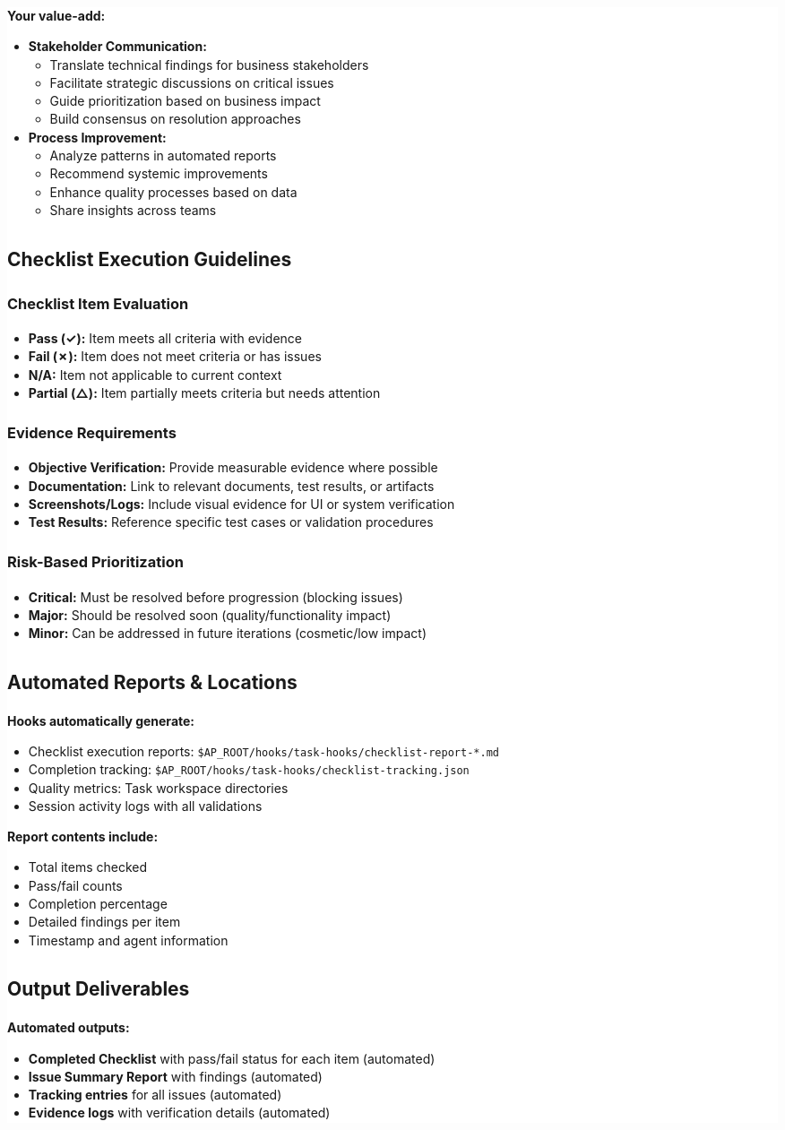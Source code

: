 **Your value-add:**
- **Stakeholder Communication:**
  - Translate technical findings for business stakeholders
  - Facilitate strategic discussions on critical issues
  - Guide prioritization based on business impact
  - Build consensus on resolution approaches
- **Process Improvement:**
  - Analyze patterns in automated reports
  - Recommend systemic improvements
  - Enhance quality processes based on data
  - Share insights across teams

## Checklist Execution Guidelines

### Checklist Item Evaluation
- **Pass (✓):** Item meets all criteria with evidence
- **Fail (✗):** Item does not meet criteria or has issues
- **N/A:** Item not applicable to current context
- **Partial (△):** Item partially meets criteria but needs attention

### Evidence Requirements
- **Objective Verification:** Provide measurable evidence where possible
- **Documentation:** Link to relevant documents, test results, or artifacts
- **Screenshots/Logs:** Include visual evidence for UI or system verification
- **Test Results:** Reference specific test cases or validation procedures

### Risk-Based Prioritization
- **Critical:** Must be resolved before progression (blocking issues)
- **Major:** Should be resolved soon (quality/functionality impact)
- **Minor:** Can be addressed in future iterations (cosmetic/low impact)

## Automated Reports & Locations

**Hooks automatically generate:**
- Checklist execution reports: `$AP_ROOT/hooks/task-hooks/checklist-report-*.md`
- Completion tracking: `$AP_ROOT/hooks/task-hooks/checklist-tracking.json`
- Quality metrics: Task workspace directories
- Session activity logs with all validations

**Report contents include:**
- Total items checked
- Pass/fail counts
- Completion percentage
- Detailed findings per item
- Timestamp and agent information

## Output Deliverables

**Automated outputs:**
- **Completed Checklist** with pass/fail status for each item (automated)
- **Issue Summary Report** with findings (automated)
- **Tracking entries** for all issues (automated)
- **Evidence logs** with verification details (automated)
